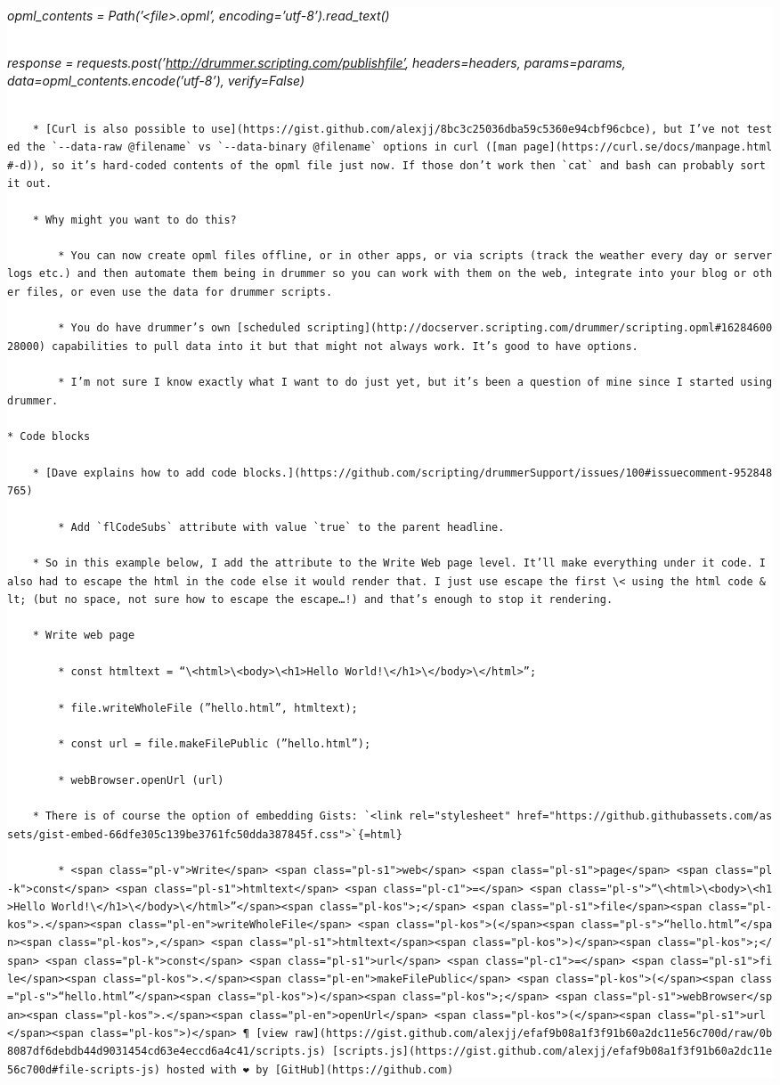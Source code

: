 ###### opml_contents = Path(’\<file>.opml’, encoding=’utf-8’).read_text()

###### response = requests.post(’http://drummer.scripting.com/publishfile’, headers=headers, params=params, data=opml_contents.encode(’utf-8’), verify=False)

        * [Curl is also possible to use](https://gist.github.com/alexjj/8bc3c25036dba59c5360e94cbf96cbce), but I’ve not tested the `--data-raw @filename` vs `--data-binary @filename` options in curl ([man page](https://curl.se/docs/manpage.html#-d)), so it’s hard-coded contents of the opml file just now. If those don’t work then `cat` and bash can probably sort it out.

        * Why might you want to do this?

            * You can now create opml files offline, or in other apps, or via scripts (track the weather every day or server logs etc.) and then automate them being in drummer so you can work with them on the web, integrate into your blog or other files, or even use the data for drummer scripts.

            * You do have drummer’s own [scheduled scripting](http://docserver.scripting.com/drummer/scripting.opml#1628460028000) capabilities to pull data into it but that might not always work. It’s good to have options.

            * I’m not sure I know exactly what I want to do just yet, but it’s been a question of mine since I started using drummer.

    * Code blocks

        * [Dave explains how to add code blocks.](https://github.com/scripting/drummerSupport/issues/100#issuecomment-952848765)

            * Add `flCodeSubs` attribute with value `true` to the parent headline.

        * So in this example below, I add the attribute to the Write Web page level. It’ll make everything under it code. I also had to escape the html in the code else it would render that. I just use escape the first \< using the html code & lt; (but no space, not sure how to escape the escape…!) and that’s enough to stop it rendering.

        * Write web page

            * const htmltext = “\<html>\<body>\<h1>Hello World!\</h1>\</body>\</html>”;

            * file.writeWholeFile (”hello.html”, htmltext);

            * const url = file.makeFilePublic (”hello.html”);

            * webBrowser.openUrl (url)

        * There is of course the option of embedding Gists: `<link rel="stylesheet" href="https://github.githubassets.com/assets/gist-embed-66dfe305c139be3761fc50dda387845f.css">`{=html}

            * <span class="pl-v">Write</span> <span class="pl-s1">web</span> <span class="pl-s1">page</span> <span class="pl-k">const</span> <span class="pl-s1">htmltext</span> <span class="pl-c1">=</span> <span class="pl-s">“\<html>\<body>\<h1>Hello World!\</h1>\</body>\</html>”</span><span class="pl-kos">;</span> <span class="pl-s1">file</span><span class="pl-kos">.</span><span class="pl-en">writeWholeFile</span> <span class="pl-kos">(</span><span class="pl-s">“hello.html”</span><span class="pl-kos">,</span> <span class="pl-s1">htmltext</span><span class="pl-kos">)</span><span class="pl-kos">;</span> <span class="pl-k">const</span> <span class="pl-s1">url</span> <span class="pl-c1">=</span> <span class="pl-s1">file</span><span class="pl-kos">.</span><span class="pl-en">makeFilePublic</span> <span class="pl-kos">(</span><span class="pl-s">“hello.html”</span><span class="pl-kos">)</span><span class="pl-kos">;</span> <span class="pl-s1">webBrowser</span><span class="pl-kos">.</span><span class="pl-en">openUrl</span> <span class="pl-kos">(</span><span class="pl-s1">url</span><span class="pl-kos">)</span> ¶ [view raw](https://gist.github.com/alexjj/efaf9b08a1f3f91b60a2dc11e56c700d/raw/0b8087df6debdb44d9031454cd63e4eccd6a4c41/scripts.js) [scripts.js](https://gist.github.com/alexjj/efaf9b08a1f3f91b60a2dc11e56c700d#file-scripts-js) hosted with ❤ by [GitHub](https://github.com)
